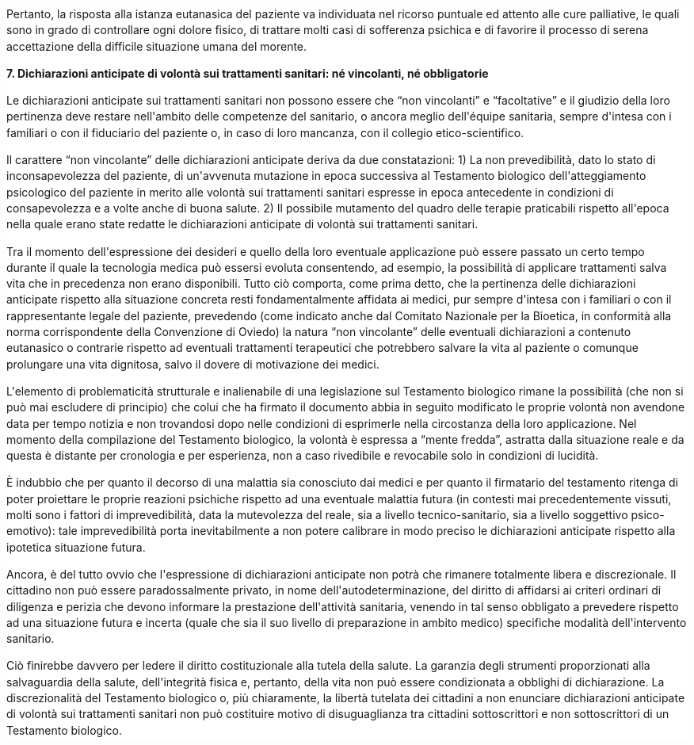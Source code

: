 Pertanto, la risposta alla istanza eutanasica del paziente va individuata nel ricorso puntuale ed attento alle cure palliative, le quali sono in grado di controllare ogni dolore fisico, di trattare molti casi di sofferenza psichica e di favorire il processo di serena accettazione della difficile situazione umana del morente.

**7. Dichiarazioni anticipate di volontà sui trattamenti sanitari: né vincolanti, né obbligatorie**

Le dichiarazioni anticipate sui trattamenti sanitari non possono essere che “non vincolanti” e “facoltative” e il giudizio della loro pertinenza deve restare nell'ambito delle competenze del sanitario, o ancora meglio dell'équipe sanitaria, sempre d'intesa con i familiari o con il fiduciario del paziente o, in caso di loro mancanza, con il collegio etico-scientifico.

Il carattere “non vincolante” delle dichiarazioni anticipate deriva da due constatazioni: 1) La non prevedibilità, dato lo stato di inconsapevolezza del paziente, di un'avvenuta mutazione in epoca successiva al Testamento biologico dell'atteggiamento psicologico del paziente in merito alle volontà sui trattamenti sanitari espresse in epoca antecedente in condizioni di consapevolezza e a volte anche di buona salute. 2) Il possibile mutamento del quadro delle terapie praticabili rispetto all'epoca nella quale erano state redatte le dichiarazioni anticipate di volontà sui trattamenti sanitari.

Tra il momento dell'espressione dei desideri e quello della loro eventuale applicazione può essere passato un certo tempo durante il quale la tecnologia medica può essersi evoluta consentendo, ad esempio, la possibilità di applicare trattamenti salva vita che in precedenza non erano disponibili. Tutto ciò comporta, come prima detto, che la pertinenza delle dichiarazioni anticipate rispetto alla situazione concreta resti fondamentalmente affidata ai medici, pur sempre d'intesa con i familiari o con il rappresentante legale del paziente, prevedendo (come indicato anche dal Comitato Nazionale per la Bioetica, in conformità alla norma corrispondente della Convenzione di Oviedo) la natura “non vincolante” delle eventuali dichiarazioni a contenuto eutanasico o contrarie rispetto ad eventuali trattamenti terapeutici che potrebbero salvare la vita al paziente o comunque prolungare una vita dignitosa, salvo il dovere di motivazione dei medici.

L'elemento di problematicità strutturale e inalienabile di una legislazione sul Testamento biologico rimane la possibilità (che non si può mai escludere di principio) che colui che ha firmato il documento abbia in seguito modificato le proprie volontà non avendone data per tempo notizia e non trovandosi dopo nelle condizioni di esprimerle nella circostanza della loro applicazione. Nel momento della compilazione del Testamento biologico, la volontà è espressa a “mente fredda”, astratta dalla situazione reale e da questa è distante per cronologia e per esperienza, non a caso rivedibile e revocabile solo in condizioni di lucidità.

È indubbio che per quanto il decorso di una malattia sia conosciuto dai medici e per quanto il firmatario del testamento ritenga di poter proiettare le proprie reazioni psichiche rispetto ad una eventuale malattia futura (in contesti mai precedentemente vissuti, molti sono i fattori di imprevedibilità, data la mutevolezza del reale, sia a livello tecnico-sanitario, sia a livello soggettivo psico-emotivo): tale imprevedibilità porta inevitabilmente a non potere calibrare in modo preciso le dichiarazioni anticipate rispetto alla ipotetica situazione futura.

Ancora, è del tutto ovvio che l'espressione di dichiarazioni anticipate non potrà che rimanere totalmente libera e discrezionale. Il cittadino non può essere paradossalmente privato, in nome dell'autodeterminazione, del diritto di affidarsi ai criteri ordinari di diligenza e perizia che devono informare la prestazione dell'attività sanitaria, venendo in tal senso obbligato a prevedere rispetto ad una situazione futura e incerta (quale che sia il suo livello di preparazione in ambito medico) specifiche modalità dell'intervento sanitario.

Ciò finirebbe davvero per ledere il diritto costituzionale alla tutela della salute. La garanzia degli strumenti proporzionati alla salvaguardia della salute, dell'integrità fisica e, pertanto, della vita non può essere condizionata a obblighi di dichiarazione. La discrezionalità del Testamento biologico o, più chiaramente, la libertà tutelata dei cittadini a non enunciare dichiarazioni anticipate di volontà sui trattamenti sanitari non può costituire motivo di disuguaglianza tra cittadini sottoscrittori e non sottoscrittori di un Testamento biologico.
